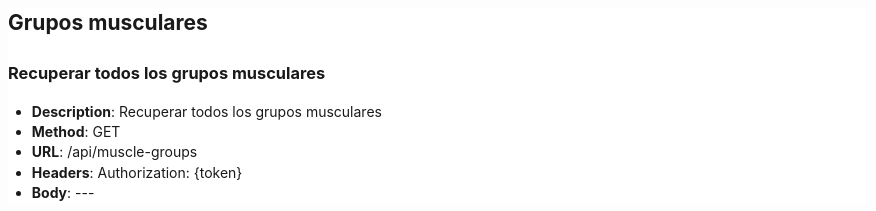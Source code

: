 ## Grupos musculares

### Recuperar todos los grupos musculares
- **Description**: Recuperar todos los grupos musculares
- **Method**: GET
- **URL**: /api/muscle-groups
- **Headers**: Authorization: {token}
- **Body**: ---
